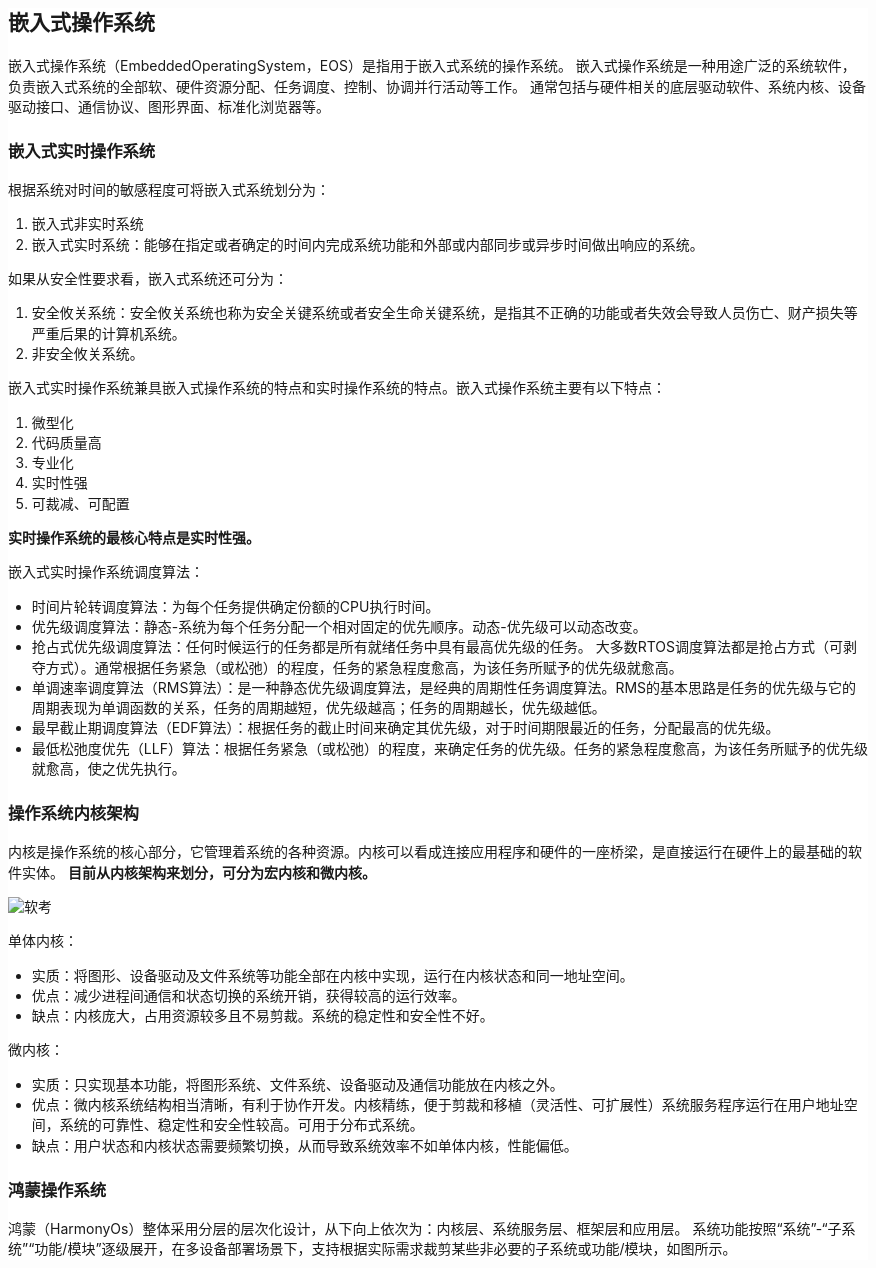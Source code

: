 ## 嵌入式操作系统
嵌入式操作系统（EmbeddedOperatingSystem，EOS）是指用于嵌入式系统的操作系统。
嵌入式操作系统是一种用途广泛的系统软件，负责嵌入式系统的全部软、硬件资源分配、任务调度、控制、协调并行活动等工作。
通常包括与硬件相关的底层驱动软件、系统内核、设备驱动接口、通信协议、图形界面、标准化浏览器等。

### 嵌入式实时操作系统
根据系统对时间的敏感程度可将嵌入式系统划分为：
1. 嵌入式非实时系统
2. 嵌入式实时系统：能够在指定或者确定的时间内完成系统功能和外部或内部同步或异步时间做出响应的系统。

如果从安全性要求看，嵌入式系统还可分为：
1. 安全攸关系统：安全攸关系统也称为安全关键系统或者安全生命关键系统，是指其不正确的功能或者失效会导致人员伤亡、财产损失等严重后果的计算机系统。
2. 非安全攸关系统。


嵌入式实时操作系统兼具嵌入式操作系统的特点和实时操作系统的特点。嵌入式操作系统主要有以下特点：
1. 微型化
2. 代码质量高
3. 专业化
4. 实时性强
5. 可裁减、可配置

**实时操作系统的最核心特点是实时性强。**

嵌入式实时操作系统调度算法：
- 时间片轮转调度算法：为每个任务提供确定份额的CPU执行时间。
- 优先级调度算法：静态-系统为每个任务分配一个相对固定的优先顺序。动态-优先级可以动态改变。
- 抢占式优先级调度算法：任何时候运行的任务都是所有就绪任务中具有最高优先级的任务。
大多数RTOS调度算法都是抢占方式（可剥夺方式）。通常根据任务紧急（或松弛）的程度，任务的紧急程度愈高，为该任务所赋予的优先级就愈高。
- 单调速率调度算法（RMS算法）：是一种静态优先级调度算法，是经典的周期性任务调度算法。RMS的基本思路是任务的优先级与它的周期表现为单调函数的关系，任务的周期越短，优先级越高；任务的周期越长，优先级越低。
- 最早截止期调度算法（EDF算法）：根据任务的截止时间来确定其优先级，对于时间期限最近的任务，分配最高的优先级。
- 最低松弛度优先（LLF）算法：根据任务紧急（或松弛）的程度，来确定任务的优先级。任务的紧急程度愈高，为该任务所赋予的优先级就愈高，使之优先执行。

### 操作系统内核架构
内核是操作系统的核心部分，它管理着系统的各种资源。内核可以看成连接应用程序和硬件的一座桥梁，是直接运行在硬件上的最基础的软件实体。
**目前从内核架构来划分，可分为宏内核和微内核。**

![软考](/posts/annex/images/essays/软考-132.png)

单体内核：
- 实质：将图形、设备驱动及文件系统等功能全部在内核中实现，运行在内核状态和同一地址空间。
- 优点：减少进程间通信和状态切换的系统开销，获得较高的运行效率。
- 缺点：内核庞大，占用资源较多且不易剪裁。系统的稳定性和安全性不好。

微内核：
- 实质：只实现基本功能，将图形系统、文件系统、设备驱动及通信功能放在内核之外。
- 优点：微内核系统结构相当清晰，有利于协作开发。内核精练，便于剪裁和移植（灵活性、可扩展性）系统服务程序运行在用户地址空间，系统的可靠性、稳定性和安全性较高。可用于分布式系统。
- 缺点：用户状态和内核状态需要频繁切换，从而导致系统效率不如单体内核，性能偏低。

### 鸿蒙操作系统
鸿蒙（HarmonyOs）整体采用分层的层次化设计，从下向上依次为：内核层、系统服务层、框架层和应用层。
系统功能按照“系统”-“子系统”“功能/模块”逐级展开，在多设备部署场景下，支持根据实际需求裁剪某些非必要的子系统或功能/模块，如图所示。
